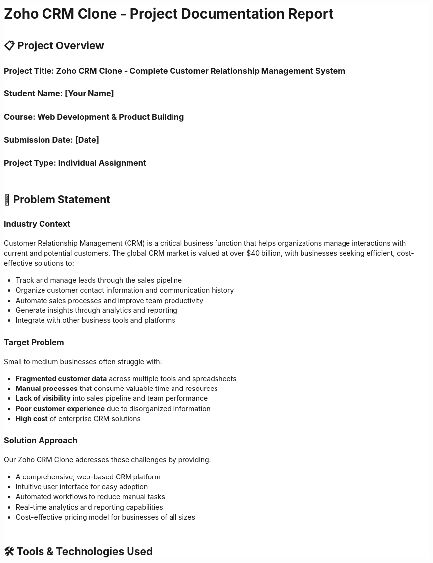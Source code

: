 # Zoho CRM Clone - Project Documentation Report

## 📋 **Project Overview**

### **Project Title**: Zoho CRM Clone - Complete Customer Relationship Management System
### **Student Name**: [Your Name]
### **Course**: Web Development & Product Building
### **Submission Date**: [Date]
### **Project Type**: Individual Assignment

---

## 🎯 **Problem Statement**

### **Industry Context**
Customer Relationship Management (CRM) is a critical business function that helps organizations manage interactions with current and potential customers. The global CRM market is valued at over $40 billion, with businesses seeking efficient, cost-effective solutions to:

- Track and manage leads through the sales pipeline
- Organize customer contact information and communication history
- Automate sales processes and improve team productivity
- Generate insights through analytics and reporting
- Integrate with other business tools and platforms

### **Target Problem**
Small to medium businesses often struggle with:
- **Fragmented customer data** across multiple tools and spreadsheets
- **Manual processes** that consume valuable time and resources
- **Lack of visibility** into sales pipeline and team performance
- **Poor customer experience** due to disorganized information
- **High cost** of enterprise CRM solutions

### **Solution Approach**
Our Zoho CRM Clone addresses these challenges by providing:
- A comprehensive, web-based CRM platform
- Intuitive user interface for easy adoption
- Automated workflows to reduce manual tasks
- Real-time analytics and reporting capabilities
- Cost-effective pricing model for businesses of all sizes

---

## 🛠️ **Tools & Technologies Used**
